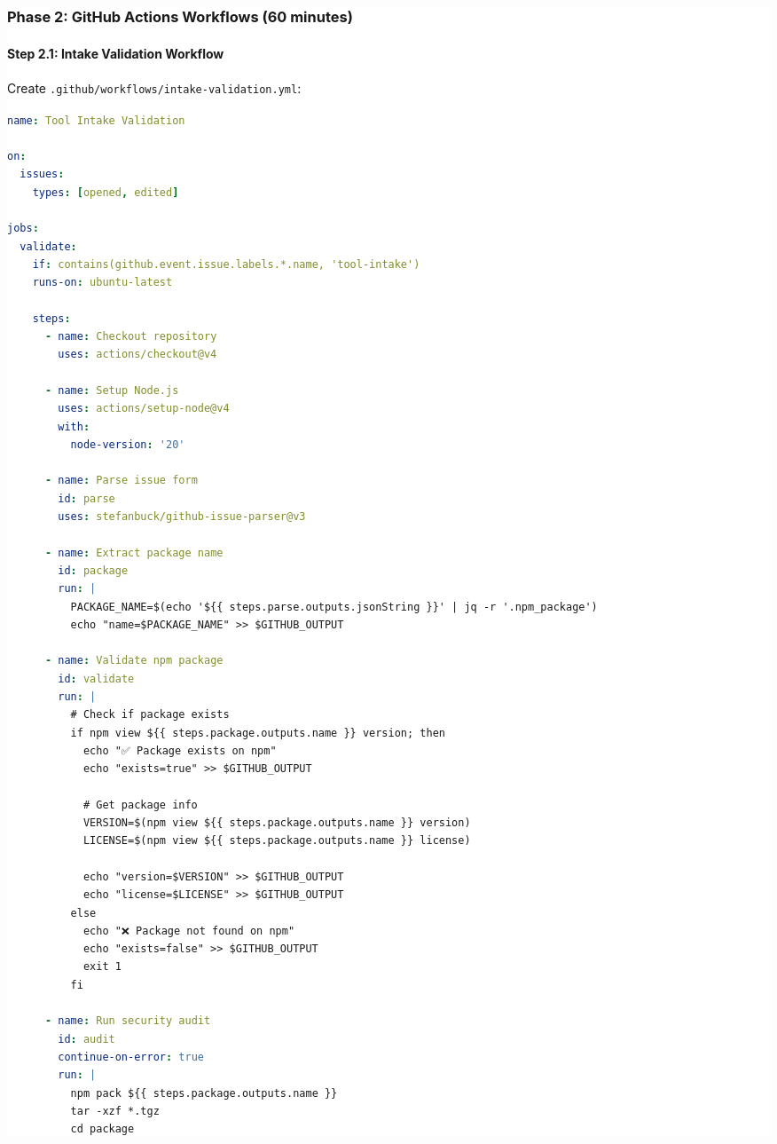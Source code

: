 ### Phase 2: GitHub Actions Workflows (60 minutes)

#### Step 2.1: Intake Validation Workflow

Create `.github/workflows/intake-validation.yml`:

```yaml
name: Tool Intake Validation

on:
  issues:
    types: [opened, edited]

jobs:
  validate:
    if: contains(github.event.issue.labels.*.name, 'tool-intake')
    runs-on: ubuntu-latest
    
    steps:
      - name: Checkout repository
        uses: actions/checkout@v4
      
      - name: Setup Node.js
        uses: actions/setup-node@v4
        with:
          node-version: '20'
      
      - name: Parse issue form
        id: parse
        uses: stefanbuck/github-issue-parser@v3
      
      - name: Extract package name
        id: package
        run: |
          PACKAGE_NAME=$(echo '${{ steps.parse.outputs.jsonString }}' | jq -r '.npm_package')
          echo "name=$PACKAGE_NAME" >> $GITHUB_OUTPUT
      
      - name: Validate npm package
        id: validate
        run: |
          # Check if package exists
          if npm view ${{ steps.package.outputs.name }} version; then
            echo "✅ Package exists on npm"
            echo "exists=true" >> $GITHUB_OUTPUT
            
            # Get package info
            VERSION=$(npm view ${{ steps.package.outputs.name }} version)
            LICENSE=$(npm view ${{ steps.package.outputs.name }} license)
            
            echo "version=$VERSION" >> $GITHUB_OUTPUT
            echo "license=$LICENSE" >> $GITHUB_OUTPUT
          else
            echo "❌ Package not found on npm"
            echo "exists=false" >> $GITHUB_OUTPUT
            exit 1
          fi
      
      - name: Run security audit
        id: audit
        continue-on-error: true
        run: |
          npm pack ${{ steps.package.outputs.name }}
          tar -xzf *.tgz
          cd package
```